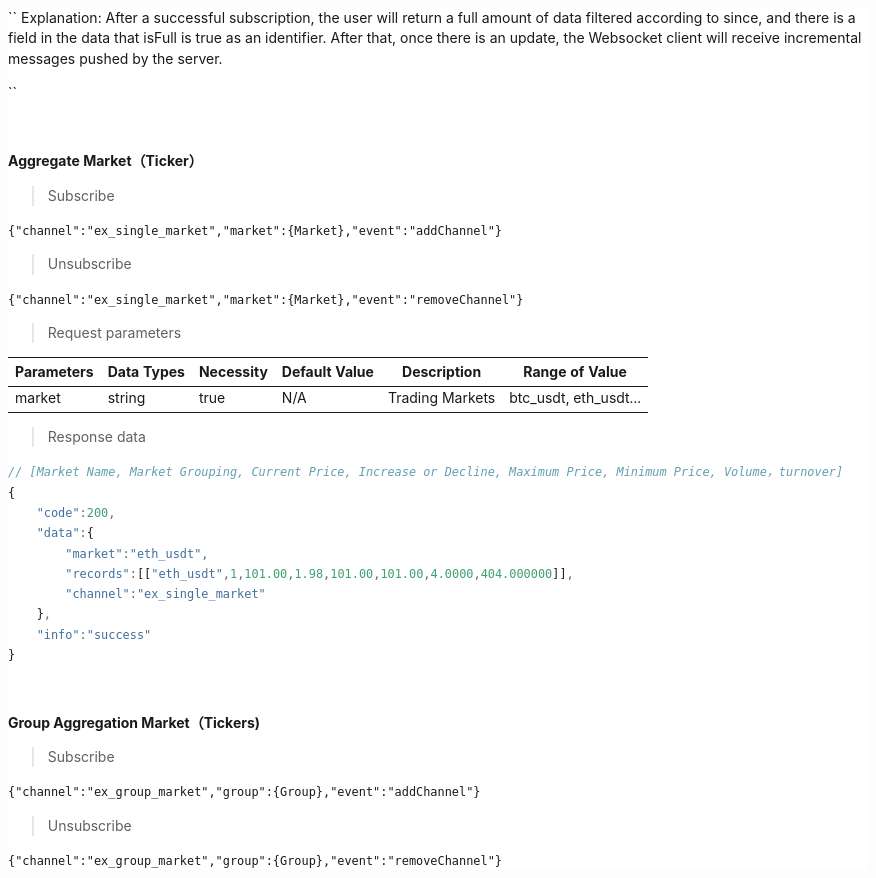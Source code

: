 ``
Explanation: After a successful subscription, the user will return a full amount of data filtered according to since, and there is a field in the data that isFull is true as an identifier. After that, once there is an update, the Websocket client will receive incremental messages pushed by the server.

``

<br/>

**Aggregate Market（Ticker）**

> Subscribe

``
   {"channel":"ex_single_market","market":{Market},"event":"addChannel"}
``

> Unsubscribe

``
   {"channel":"ex_single_market","market":{Market},"event":"removeChannel"}
``

> Request parameters

Parameters | Data Types | Necessity | Default Value | Description | Range of Value
-|-|-|-|-|-
market | string | true | N/A | Trading Markets | btc_usdt, eth_usdt...

> Response data
```js
// [Market Name, Market Grouping, Current Price, Increase or Decline, Maximum Price, Minimum Price, Volume，turnover]
{
    "code":200,
    "data":{
        "market":"eth_usdt",
        "records":[["eth_usdt",1,101.00,1.98,101.00,101.00,4.0000,404.000000]],
        "channel":"ex_single_market"
    },
    "info":"success"
}
```

<br/>

**Group Aggregation Market（Tickers)**

> Subscribe

``
   {"channel":"ex_group_market","group":{Group},"event":"addChannel"}
``

> Unsubscribe

``
   {"channel":"ex_group_market","group":{Group},"event":"removeChannel"}
``
